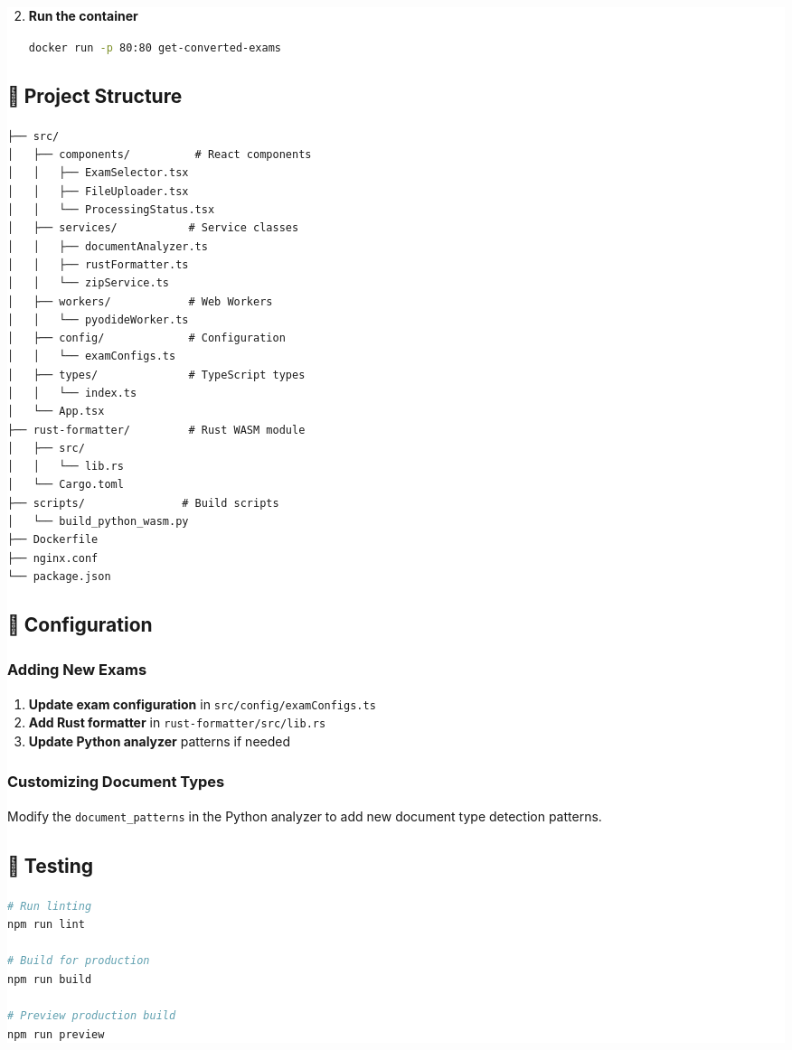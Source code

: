2. **Run the container**
   ```bash
   docker run -p 80:80 get-converted-exams
   ```

## 📁 Project Structure

```
├── src/
│   ├── components/          # React components
│   │   ├── ExamSelector.tsx
│   │   ├── FileUploader.tsx
│   │   └── ProcessingStatus.tsx
│   ├── services/           # Service classes
│   │   ├── documentAnalyzer.ts
│   │   ├── rustFormatter.ts
│   │   └── zipService.ts
│   ├── workers/            # Web Workers
│   │   └── pyodideWorker.ts
│   ├── config/             # Configuration
│   │   └── examConfigs.ts
│   ├── types/              # TypeScript types
│   │   └── index.ts
│   └── App.tsx
├── rust-formatter/         # Rust WASM module
│   ├── src/
│   │   └── lib.rs
│   └── Cargo.toml
├── scripts/               # Build scripts
│   └── build_python_wasm.py
├── Dockerfile
├── nginx.conf
└── package.json
```

## 🔧 Configuration

### Adding New Exams

1. **Update exam configuration** in `src/config/examConfigs.ts`
2. **Add Rust formatter** in `rust-formatter/src/lib.rs`
3. **Update Python analyzer** patterns if needed

### Customizing Document Types

Modify the `document_patterns` in the Python analyzer to add new document type detection patterns.

## 🧪 Testing

```bash
# Run linting
npm run lint

# Build for production
npm run build

# Preview production build
npm run preview
```
